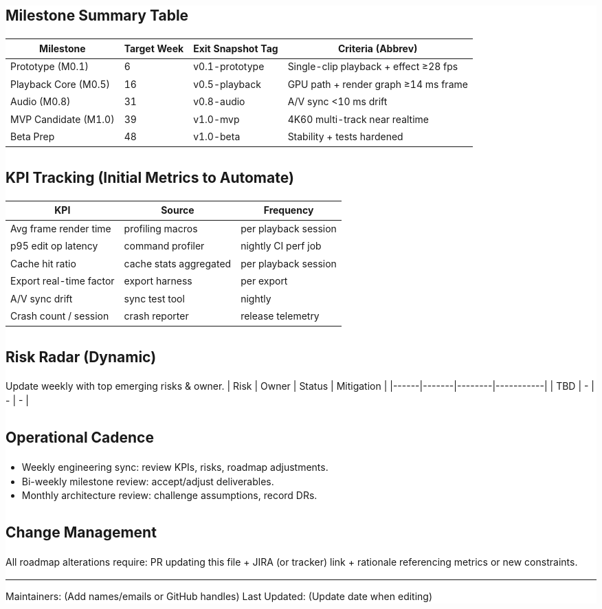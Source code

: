 ## Milestone Summary Table
| Milestone | Target Week | Exit Snapshot Tag | Criteria (Abbrev) |
|-----------|-------------|-------------------|-------------------|
| Prototype (M0.1) | 6 | v0.1-prototype | Single-clip playback + effect ≥28 fps |
| Playback Core (M0.5) | 16 | v0.5-playback | GPU path + render graph ≥14 ms frame |
| Audio (M0.8) | 31 | v0.8-audio | A/V sync <10 ms drift |
| MVP Candidate (M1.0) | 39 | v1.0-mvp | 4K60 multi-track near realtime |
| Beta Prep | 48 | v1.0-beta | Stability + tests hardened |

## KPI Tracking (Initial Metrics to Automate)
| KPI | Source | Frequency |
|-----|--------|-----------|
| Avg frame render time | profiling macros | per playback session |
| p95 edit op latency | command profiler | nightly CI perf job |
| Cache hit ratio | cache stats aggregated | per playback session |
| Export real-time factor | export harness | per export |
| A/V sync drift | sync test tool | nightly |
| Crash count / session | crash reporter | release telemetry |

## Risk Radar (Dynamic)
Update weekly with top emerging risks & owner.
| Risk | Owner | Status | Mitigation |
|------|-------|--------|-----------|
| TBD | - | - | - |

## Operational Cadence
- Weekly engineering sync: review KPIs, risks, roadmap adjustments.
- Bi-weekly milestone review: accept/adjust deliverables.
- Monthly architecture review: challenge assumptions, record DRs.

## Change Management
All roadmap alterations require: PR updating this file + JIRA (or tracker) link + rationale referencing metrics or new constraints.

---
Maintainers: (Add names/emails or GitHub handles)
Last Updated: (Update date when editing)
